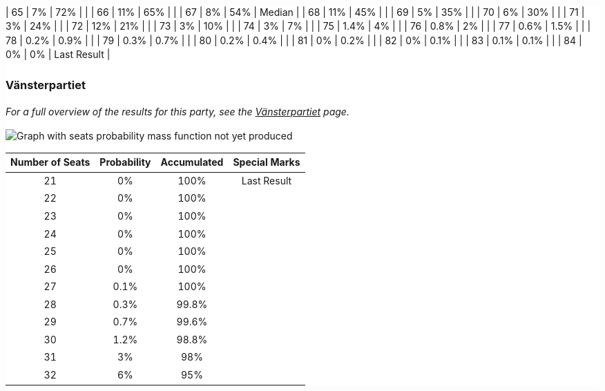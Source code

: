 | 65 | 7% | 72% |  |
| 66 | 11% | 65% |  |
| 67 | 8% | 54% | Median |
| 68 | 11% | 45% |  |
| 69 | 5% | 35% |  |
| 70 | 6% | 30% |  |
| 71 | 3% | 24% |  |
| 72 | 12% | 21% |  |
| 73 | 3% | 10% |  |
| 74 | 3% | 7% |  |
| 75 | 1.4% | 4% |  |
| 76 | 0.8% | 2% |  |
| 77 | 0.6% | 1.5% |  |
| 78 | 0.2% | 0.9% |  |
| 79 | 0.3% | 0.7% |  |
| 80 | 0.2% | 0.4% |  |
| 81 | 0% | 0.2% |  |
| 82 | 0% | 0.1% |  |
| 83 | 0.1% | 0.1% |  |
| 84 | 0% | 0% | Last Result |

### Vänsterpartiet

*For a full overview of the results for this party, see the [Vänsterpartiet](party-vänsterpartiet.html) page.*

![Graph with seats probability mass function not yet produced](2018-06-18-YouGov-seats-pmf-vänsterpartiet.png "Seats Probability Mass Function")

| Number of Seats | Probability | Accumulated | Special Marks |
|:---------------:|:-----------:|:-----------:|:-------------:|
| 21 | 0% | 100% | Last Result |
| 22 | 0% | 100% |  |
| 23 | 0% | 100% |  |
| 24 | 0% | 100% |  |
| 25 | 0% | 100% |  |
| 26 | 0% | 100% |  |
| 27 | 0.1% | 100% |  |
| 28 | 0.3% | 99.8% |  |
| 29 | 0.7% | 99.6% |  |
| 30 | 1.2% | 98.8% |  |
| 31 | 3% | 98% |  |
| 32 | 6% | 95% |  |